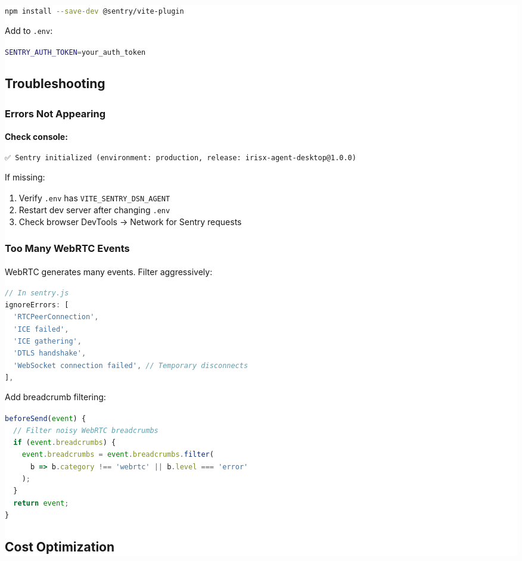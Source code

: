 ```bash
npm install --save-dev @sentry/vite-plugin
```

Add to `.env`:

```bash
SENTRY_AUTH_TOKEN=your_auth_token
```

## Troubleshooting

### Errors Not Appearing

**Check console:**

```
✅ Sentry initialized (environment: production, release: irisx-agent-desktop@1.0.0)
```

If missing:
1. Verify `.env` has `VITE_SENTRY_DSN_AGENT`
2. Restart dev server after changing `.env`
3. Check browser DevTools → Network for Sentry requests

### Too Many WebRTC Events

WebRTC generates many events. Filter aggressively:

```javascript
// In sentry.js
ignoreErrors: [
  'RTCPeerConnection',
  'ICE failed',
  'ICE gathering',
  'DTLS handshake',
  'WebSocket connection failed', // Temporary disconnects
],
```

Add breadcrumb filtering:

```javascript
beforeSend(event) {
  // Filter noisy WebRTC breadcrumbs
  if (event.breadcrumbs) {
    event.breadcrumbs = event.breadcrumbs.filter(
      b => b.category !== 'webrtc' || b.level === 'error'
    );
  }
  return event;
}
```

## Cost Optimization
